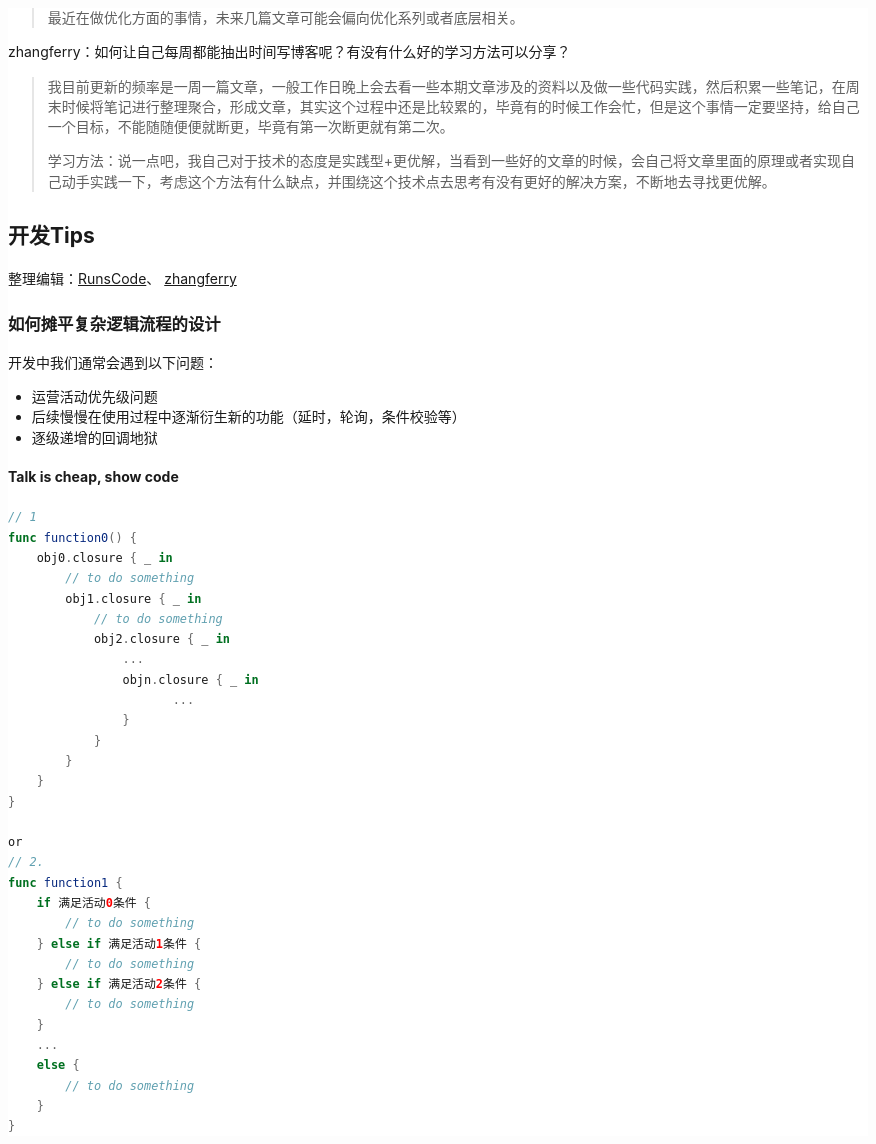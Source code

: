 > 最近在做优化方面的事情，未来几篇文章可能会偏向优化系列或者底层相关。


zhangferry：如何让自己每周都能抽出时间写博客呢？有没有什么好的学习方法可以分享？

> 我目前更新的频率是一周一篇文章，一般工作日晚上会去看一些本期文章涉及的资料以及做一些代码实践，然后积累一些笔记，在周末时候将笔记进行整理聚合，形成文章，其实这个过程中还是比较累的，毕竟有的时候工作会忙，但是这个事情一定要坚持，给自己一个目标，不能随随便便就断更，毕竟有第一次断更就有第二次。
>
> 学习方法：说一点吧，我自己对于技术的态度是实践型+更优解，当看到一些好的文章的时候，会自己将文章里面的原理或者实现自己动手实践一下，考虑这个方法有什么缺点，并围绕这个技术点去思考有没有更好的解决方案，不断地去寻找更优解。

## 开发Tips

整理编辑：[RunsCode](https://github.com/RunsCode)、 [zhangferry](https://zhangferry.com)
###  如何摊平复杂逻辑流程的设计

开发中我们通常会遇到以下问题：

* 运营活动优先级问题
* 后续慢慢在使用过程中逐渐衍生新的功能（延时，轮询，条件校验等）
* 逐级递增的回调地狱

#### Talk is cheap, show code

```swift
// 1
func function0() {
    obj0.closure { _ in
        // to do something
        obj1.closure { _ in
            // to do something                      
            obj2.closure { _ in
                ...
                objn.closure { _ in
                       ...
                }         
            }             
        }        
    }
}

or
// 2.
func function1 {
    if 满足活动0条件 {
        // to do something
    } else if 满足活动1条件 {
        // to do something
    } else if 满足活动2条件 {
        // to do something
    }
    ...
    else {
        // to do something
    }
}
```
